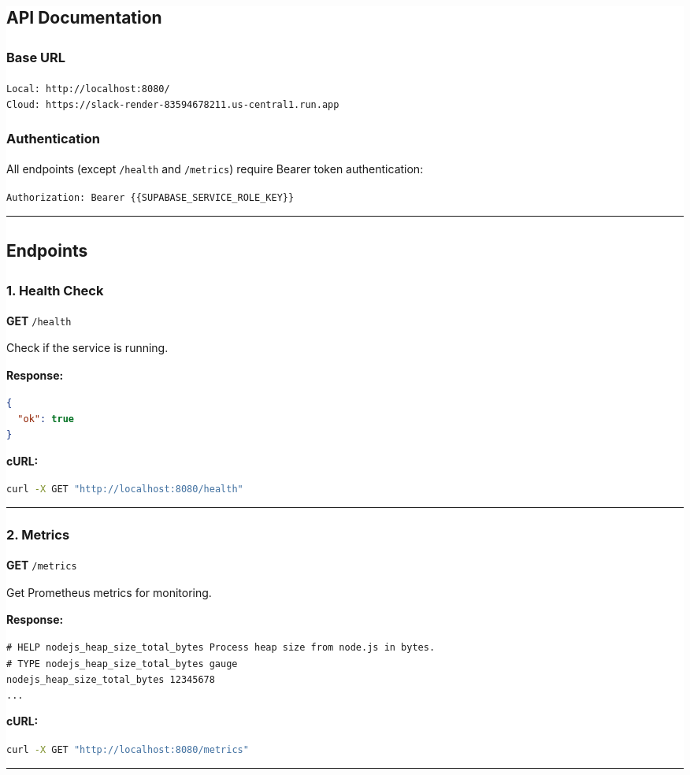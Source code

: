 ## API Documentation

### Base URL
```
Local: http://localhost:8080/
Cloud: https://slack-render-83594678211.us-central1.run.app
```

### Authentication
All endpoints (except `/health` and `/metrics`) require Bearer token authentication:

```bash
Authorization: Bearer {{SUPABASE_SERVICE_ROLE_KEY}}
```

---

## Endpoints

### 1. Health Check

**GET** `/health`

Check if the service is running.

**Response:**
```json
{
  "ok": true
}
```

**cURL:**
```bash
curl -X GET "http://localhost:8080/health"
```

---

### 2. Metrics

**GET** `/metrics`

Get Prometheus metrics for monitoring.

**Response:**
```
# HELP nodejs_heap_size_total_bytes Process heap size from node.js in bytes.
# TYPE nodejs_heap_size_total_bytes gauge
nodejs_heap_size_total_bytes 12345678
...
```

**cURL:**
```bash
curl -X GET "http://localhost:8080/metrics"
```

---